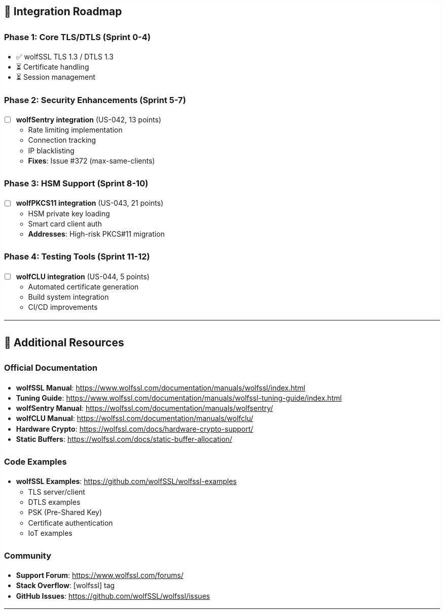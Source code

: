 
## 🎯 Integration Roadmap

### Phase 1: Core TLS/DTLS (Sprint 0-4)
- ✅ wolfSSL TLS 1.3 / DTLS 1.3
- ⏳ Certificate handling
- ⏳ Session management

### Phase 2: Security Enhancements (Sprint 5-7)
- [ ] **wolfSentry integration** (US-042, 13 points)
  - Rate limiting implementation
  - Connection tracking
  - IP blacklisting
  - **Fixes**: Issue #372 (max-same-clients)

### Phase 3: HSM Support (Sprint 8-10)
- [ ] **wolfPKCS11 integration** (US-043, 21 points)
  - HSM private key loading
  - Smart card client auth
  - **Addresses**: High-risk PKCS#11 migration

### Phase 4: Testing Tools (Sprint 11-12)
- [ ] **wolfCLU integration** (US-044, 5 points)
  - Automated certificate generation
  - Build system integration
  - CI/CD improvements

---

## 🔗 Additional Resources

### Official Documentation
- **wolfSSL Manual**: https://www.wolfssl.com/documentation/manuals/wolfssl/index.html
- **Tuning Guide**: https://www.wolfssl.com/documentation/manuals/wolfssl-tuning-guide/index.html
- **wolfSentry Manual**: https://wolfssl.com/documentation/manuals/wolfsentry/
- **wolfCLU Manual**: https://wolfssl.com/documentation/manuals/wolfclu/
- **Hardware Crypto**: https://wolfssl.com/docs/hardware-crypto-support/
- **Static Buffers**: https://wolfssl.com/docs/static-buffer-allocation/

### Code Examples
- **wolfSSL Examples**: https://github.com/wolfSSL/wolfssl-examples
  - TLS server/client
  - DTLS examples
  - PSK (Pre-Shared Key)
  - Certificate authentication
  - IoT examples

### Community
- **Support Forum**: https://www.wolfssl.com/forums/
- **Stack Overflow**: [wolfssl] tag
- **GitHub Issues**: https://github.com/wolfSSL/wolfssl/issues

---